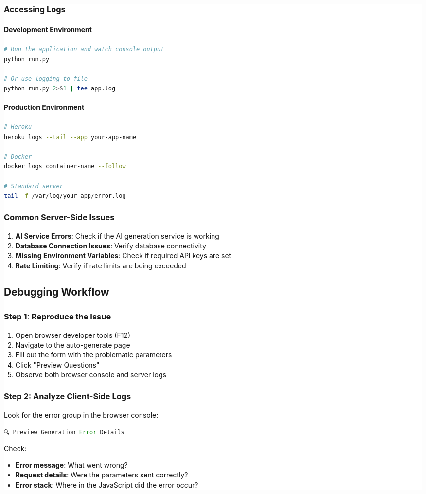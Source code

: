 ### Accessing Logs

#### Development Environment
```bash
# Run the application and watch console output
python run.py

# Or use logging to file
python run.py 2>&1 | tee app.log
```

#### Production Environment
```bash
# Heroku
heroku logs --tail --app your-app-name

# Docker
docker logs container-name --follow

# Standard server
tail -f /var/log/your-app/error.log
```

### Common Server-Side Issues

1. **AI Service Errors**: Check if the AI generation service is working
2. **Database Connection Issues**: Verify database connectivity
3. **Missing Environment Variables**: Check if required API keys are set
4. **Rate Limiting**: Verify if rate limits are being exceeded

## Debugging Workflow

### Step 1: Reproduce the Issue

1. Open browser developer tools (F12)
2. Navigate to the auto-generate page
3. Fill out the form with the problematic parameters
4. Click "Preview Questions"
5. Observe both browser console and server logs

### Step 2: Analyze Client-Side Logs

Look for the error group in the browser console:

```javascript
🔍 Preview Generation Error Details
```

Check:
- **Error message**: What went wrong?
- **Request details**: Were the parameters sent correctly?
- **Error stack**: Where in the JavaScript did the error occur?
